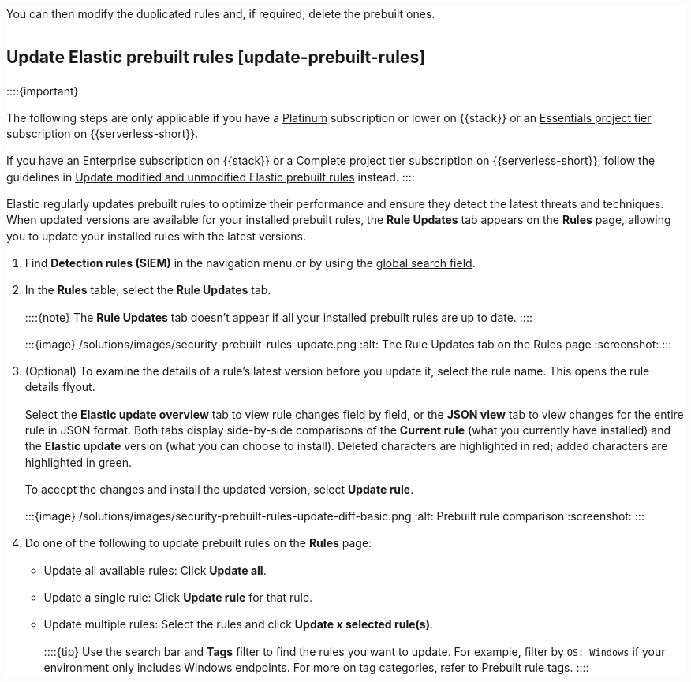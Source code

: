 You can then modify the duplicated rules and, if required, delete the prebuilt ones.


## Update Elastic prebuilt rules [update-prebuilt-rules]

::::{important}

The following steps are only applicable if you have a [Platinum](https://www.elastic.co/pricing) subscription  or lower on  {{stack}} or an [Essentials project tier](../../../deploy-manage/deploy/elastic-cloud/project-settings.md) subscription on {{serverless-short}}.

If you have an Enterprise subscription on {{stack}} or a Complete project tier subscription on {{serverless-short}}, follow the guidelines in [Update modified and unmodified Elastic prebuilt rules](/solutions/security/detect-and-alert/prebuilt-rules-update-modified-unmodified.md) instead.
::::

Elastic regularly updates prebuilt rules to optimize their performance and ensure they detect the latest threats and techniques. When updated versions are available for your installed prebuilt rules, the **Rule Updates** tab appears on the **Rules** page, allowing you to update your installed rules with the latest versions.

1. Find **Detection rules (SIEM)** in the navigation menu or by using the [global search field](/explore-analyze/find-and-organize/find-apps-and-objects.md).
2. In the **Rules** table, select the **Rule Updates** tab.

    ::::{note}
    The **Rule Updates** tab doesn’t appear if all your installed prebuilt rules are up to date.
    ::::


    :::{image} /solutions/images/security-prebuilt-rules-update.png
    :alt: The Rule Updates tab on the Rules page
    :screenshot:
    :::

3. (Optional) To examine the details of a rule’s latest version before you update it, select the rule name. This opens the rule details flyout.

    Select the **Elastic update overview** tab to view rule changes field by field, or the **JSON view** tab to view changes for the entire rule in JSON format. Both tabs display side-by-side comparisons of the **Current rule** (what you currently have installed) and the **Elastic update** version (what you can choose to install). Deleted characters are highlighted in red; added characters are highlighted in green.

    To accept the changes and install the updated version, select **Update rule**.

    :::{image} /solutions/images/security-prebuilt-rules-update-diff-basic.png
    :alt: Prebuilt rule comparison
    :screenshot:
    :::

4. Do one of the following to update prebuilt rules on the **Rules** page:

    * Update all available rules: Click **Update all**.
    * Update a single rule: Click **Update rule** for that rule.
    * Update multiple rules: Select the rules and click **Update *x* selected rule(s)**.

        ::::{tip}
        Use the search bar and **Tags** filter to find the rules you want to update. For example, filter by `OS: Windows` if your environment only includes Windows endpoints. For more on tag categories, refer to [Prebuilt rule tags](/solutions/security/detect-and-alert/install-manage-elastic-prebuilt-rules.md#prebuilt-rule-tags).
        ::::